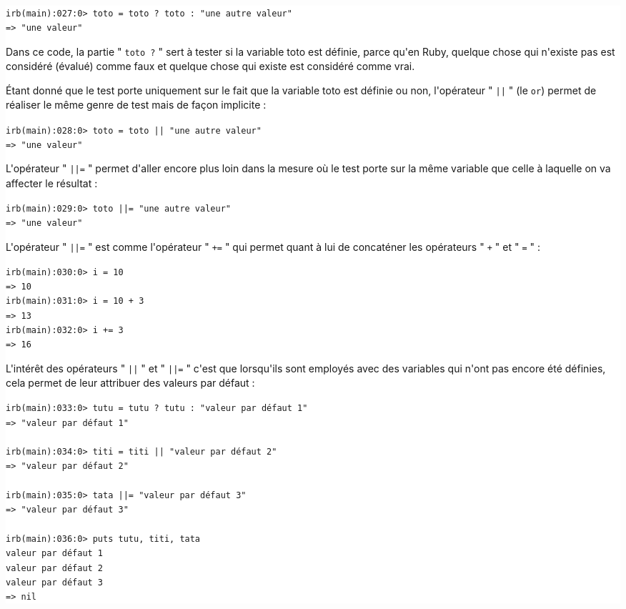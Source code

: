 ```
irb(main):027:0> toto = toto ? toto : "une autre valeur"
=> "une valeur"
```

Dans ce code, la partie " `toto ?` " sert à tester si la variable
toto est définie, parce qu'en Ruby, quelque chose qui n'existe pas est
considéré (évalué) comme faux et quelque chose qui existe est considéré comme
vrai.

Étant donné que le test porte uniquement sur le fait que la variable toto
est définie ou non, l'opérateur " `||` " (le `or`) permet
de réaliser le même genre de test mais de façon implicite :

```
irb(main):028:0> toto = toto || "une autre valeur"
=> "une valeur"
```

L'opérateur " `||=` " permet d'aller encore plus loin dans la
mesure où le test porte sur la même variable que celle à laquelle on va
affecter le résultat :

```
irb(main):029:0> toto ||= "une autre valeur"
=> "une valeur"
```

L'opérateur " `||=` " est comme l'opérateur " `+=` "
qui permet quant à lui de concaténer les opérateurs " `+` " et "
`=` " :

```
irb(main):030:0> i = 10
=> 10
irb(main):031:0> i = 10 + 3
=> 13
irb(main):032:0> i += 3
=> 16
```

L'intérêt des opérateurs " `||` " et " `||=` " c'est
que lorsqu'ils sont employés avec des variables qui n'ont pas encore été
définies, cela permet de leur attribuer des valeurs par défaut :

```
irb(main):033:0> tutu = tutu ? tutu : "valeur par défaut 1"
=> "valeur par défaut 1"

irb(main):034:0> titi = titi || "valeur par défaut 2"
=> "valeur par défaut 2"

irb(main):035:0> tata ||= "valeur par défaut 3"
=> "valeur par défaut 3"

irb(main):036:0> puts tutu, titi, tata
valeur par défaut 1
valeur par défaut 2
valeur par défaut 3
=> nil
```
